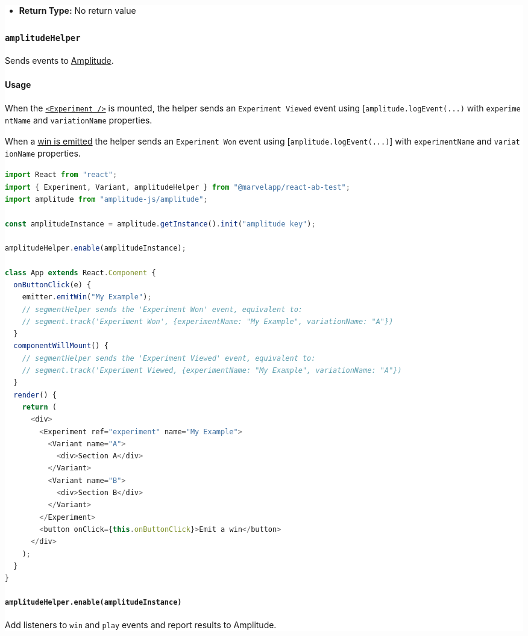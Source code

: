 - **Return Type:** No return value

### `amplitudeHelper`

Sends events to [Amplitude](https://amplitude.com).

#### Usage

When the [`<Experiment />`](#experiment-) is mounted, the helper sends an `Experiment Viewed` event using [`amplitude.logEvent(...)` with `experimentName` and `variationName` properties.

When a [win is emitted](#emitteremitwinexperimentname) the helper sends an `Experiment Won` event using [`amplitude.logEvent(...)`] with `experimentName` and `variationName` properties.

```js
import React from "react";
import { Experiment, Variant, amplitudeHelper } from "@marvelapp/react-ab-test";
import amplitude from "amplitude-js/amplitude";

const amplitudeInstance = amplitude.getInstance().init("amplitude key");

amplitudeHelper.enable(amplitudeInstance);

class App extends React.Component {
  onButtonClick(e) {
    emitter.emitWin("My Example");
    // segmentHelper sends the 'Experiment Won' event, equivalent to:
    // segment.track('Experiment Won', {experimentName: "My Example", variationName: "A"})
  }
  componentWillMount() {
    // segmentHelper sends the 'Experiment Viewed' event, equivalent to:
    // segment.track('Experiment Viewed, {experimentName: "My Example", variationName: "A"})
  }
  render() {
    return (
      <div>
        <Experiment ref="experiment" name="My Example">
          <Variant name="A">
            <div>Section A</div>
          </Variant>
          <Variant name="B">
            <div>Section B</div>
          </Variant>
        </Experiment>
        <button onClick={this.onButtonClick}>Emit a win</button>
      </div>
    );
  }
}
```

#### `amplitudeHelper.enable(amplitudeInstance)`

Add listeners to `win` and `play` events and report results to Amplitude.
